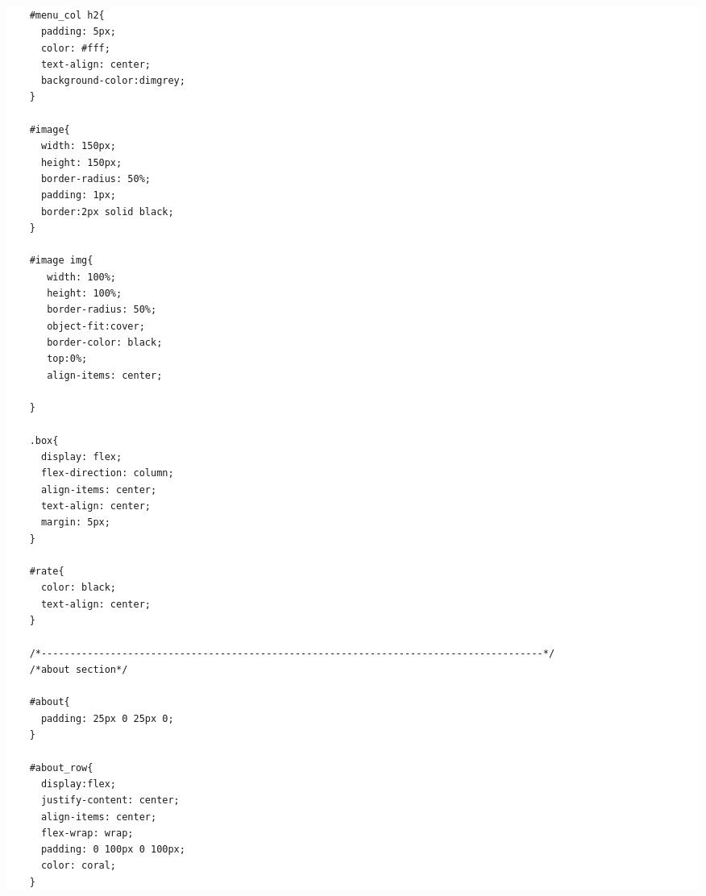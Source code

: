         #menu_col h2{
          padding: 5px;
          color: #fff;
          text-align: center;
          background-color:dimgrey;
        }
        
        #image{
          width: 150px;
          height: 150px;
          border-radius: 50%;
          padding: 1px;
          border:2px solid black;
        }
        
        #image img{
           width: 100%;
           height: 100%;
           border-radius: 50%;
           object-fit:cover;
           border-color: black;
           top:0%;
           align-items: center;
           
        }
        
        .box{
          display: flex;
          flex-direction: column;
          align-items: center;
          text-align: center;
          margin: 5px;
        }
        
        #rate{
          color: black;
          text-align: center;
        }
        
        /*---------------------------------------------------------------------------------------*/
        /*about section*/
        
        #about{
          padding: 25px 0 25px 0;
        }
        
        #about_row{
          display:flex;
          justify-content: center;
          align-items: center;
          flex-wrap: wrap;
          padding: 0 100px 0 100px;
          color: coral;
        }
        
